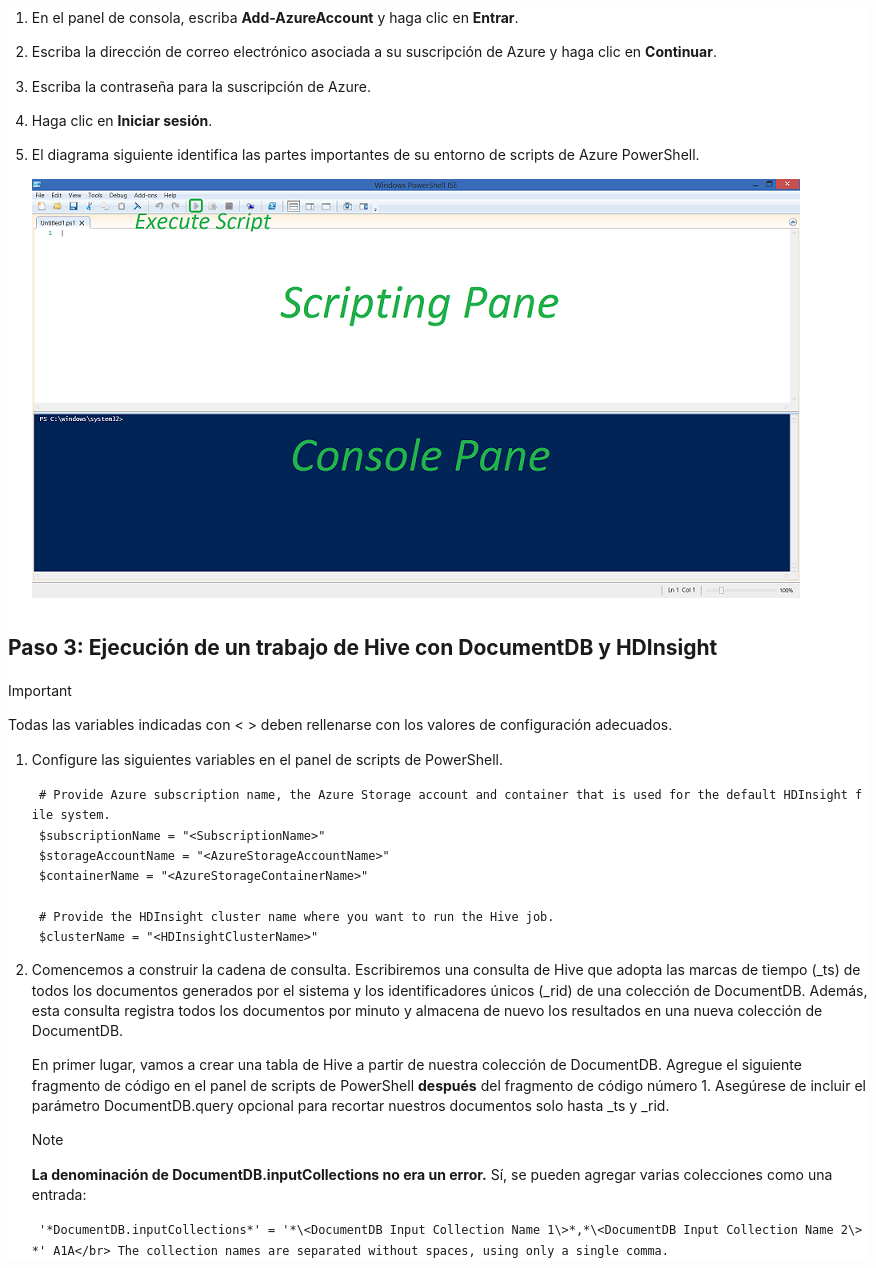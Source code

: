    1. En el panel de consola, escriba **Add-AzureAccount** y haga clic en **Entrar**.
   2. Escriba la dirección de correo electrónico asociada a su suscripción de Azure y haga clic en **Continuar**.
   3. Escriba la contraseña para la suscripción de Azure.
   4. Haga clic en **Iniciar sesión**.
4. El diagrama siguiente identifica las partes importantes de su entorno de scripts de Azure PowerShell.

    ![Diagrama de Azure PowerShell][azure-powershell-diagram]

## <a name="a-namerunhiveastep-3-run-a-hive-job-using-documentdb-and-hdinsight"></a><a name="RunHive"></a>Paso 3: Ejecución de un trabajo de Hive con DocumentDB y HDInsight
> [!IMPORTANT]
> Todas las variables indicadas con < > deben rellenarse con los valores de configuración adecuados.
>
>

1. Configure las siguientes variables en el panel de scripts de PowerShell.

        # Provide Azure subscription name, the Azure Storage account and container that is used for the default HDInsight file system.
        $subscriptionName = "<SubscriptionName>"
        $storageAccountName = "<AzureStorageAccountName>"
        $containerName = "<AzureStorageContainerName>"

        # Provide the HDInsight cluster name where you want to run the Hive job.
        $clusterName = "<HDInsightClusterName>"
2. <p>Comencemos a construir la cadena de consulta. Escribiremos una consulta de Hive que adopta las marcas de tiempo (_ts) de todos los documentos generados por el sistema y los identificadores únicos (_rid) de una colección de DocumentDB. Además, esta consulta registra todos los documentos por minuto y almacena de nuevo los resultados en una nueva colección de DocumentDB.</p>

    <p>En primer lugar, vamos a crear una tabla de Hive a partir de nuestra colección de DocumentDB. Agregue el siguiente fragmento de código en el panel de scripts de PowerShell <strong>después</strong> del fragmento de código número 1. Asegúrese de incluir el parámetro DocumentDB.query opcional para recortar nuestros documentos solo hasta _ts y _rid.</p>

   > [!NOTE]
   > **La denominación de DocumentDB.inputCollections no era un error.** Sí, se pueden agregar varias colecciones como una entrada: </br>
   >
   >

        '*DocumentDB.inputCollections*' = '*\<DocumentDB Input Collection Name 1\>*,*\<DocumentDB Input Collection Name 2\>*' A1A</br> The collection names are separated without spaces, using only a single comma.


[apache-hadoop]: http://hadoop.apache.org/
[apache-hadoop-doc]: http://hadoop.apache.org/docs/current/
[apache-hive]: http://hive.apache.org/
[apache-pig]: http://pig.apache.org/
[getting-started]: documentdb-get-started.md
[azure-portal]: https://portal.azure.com/
[azure-powershell-diagram]: ./media/documentdb-run-hadoop-with-hdinsight/azurepowershell-diagram-med.png
[documentdb-hdinsight-samples]: http://portalcontent.blob.core.windows.net/samples/documentdb-hdinsight-samples.zip
[documentdb-github]: https://github.com/Azure/azure-documentdb-hadoop
[documentdb-java-application]: documentdb-java-application.md
[documentdb-manage-collections]: documentdb-manage.md#database-collections
[documentdb-manage-document-storage]: documentdb-manage.md#provisioned-document-storage-and-index-overhead
[documentdb-manage-throughput]: documentdb-manage.md#request-units-and-database-operations
[documentdb-import-data]: documentdb-import-data.md
[hdinsight-custom-provision]: ../hdinsight/hdinsight-provision-clusters.md
[hdinsight-develop-deploy-java-mapreduce]: ../hdinsight/hdinsight-develop-deploy-java-mapreduce-linux.md
[hdinsight-hadoop-customize-cluster]: ../hdinsight/hdinsight-hadoop-customize-cluster.md
[hdinsight-get-started]: ../hdinsight/hdinsight-hadoop-tutorial-get-started-windows.md
[hdinsight-storage]: ../hdinsight/hdinsight-hadoop-use-blob-storage.md
[hdinsight-use-hive]: ../hdinsight/hdinsight-use-hive.md
[hdinsight-use-mapreduce]: ../hdinsight/hdinsight-use-mapreduce.md
[hdinsight-use-pig]: ../hdinsight/hdinsight-use-pig.md
[image-customprovision-page1]: ./media/documentdb-run-hadoop-with-hdinsight/customprovision-page1.png
[image-hive-query-results]: ./media/documentdb-run-hadoop-with-hdinsight/hivequeryresults.PNG
[image-mapreduce-query-results]: ./media/documentdb-run-hadoop-with-hdinsight/mapreducequeryresults.PNG
[image-pig-query-results]: ./media/documentdb-run-hadoop-with-hdinsight/pigqueryresults.PNG
[powershell-install-configure]: ../powershell-install-configure.md